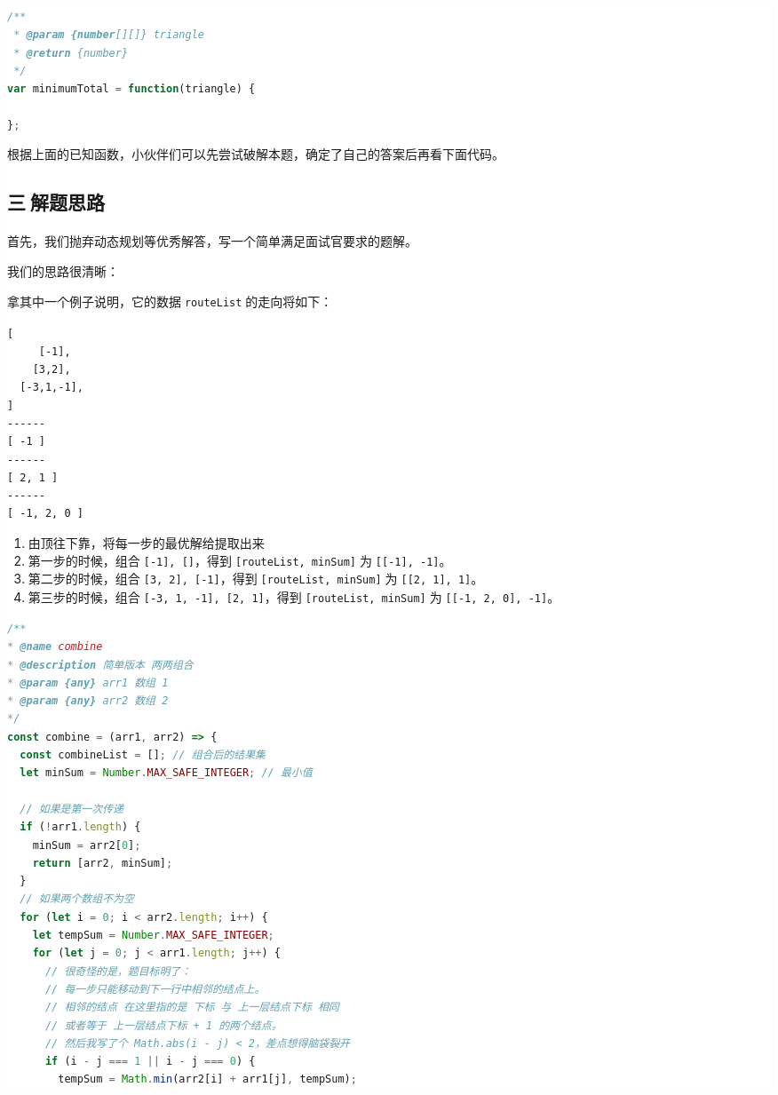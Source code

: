```js
/**
 * @param {number[][]} triangle
 * @return {number}
 */
var minimumTotal = function(triangle) {

};
```

根据上面的已知函数，小伙伴们可以先尝试破解本题，确定了自己的答案后再看下面代码。

## 三 解题思路



首先，我们抛弃动态规划等优秀解答，写一个简单满足面试官要求的题解。

我们的思路很清晰：

拿其中一个例子说明，它的数据 `routeList` 的走向将如下：

```
[
     [-1],
    [3,2],
  [-3,1,-1],
]
------
[ -1 ]      
------      
[ 2, 1 ]    
------      
[ -1, 2, 0 ]
```

1. 由顶往下靠，将每一步的最优解给提取出来
2. 第一步的时候，组合 `[-1], []`，得到 `[routeList, minSum]` 为 `[[-1], -1]`。
3. 第二步的时候，组合 `[3, 2], [-1]`，得到 `[routeList, minSum]` 为 `[[2, 1], 1]`。
4. 第三步的时候，组合 `[-3, 1, -1], [2, 1]`，得到 `[routeList, minSum]` 为 `[[-1, 2, 0], -1]`。

```js
/**
* @name combine
* @description 简单版本 两两组合
* @param {any} arr1 数组 1
* @param {any} arr2 数组 2
*/
const combine = (arr1, arr2) => {
  const combineList = []; // 组合后的结果集
  let minSum = Number.MAX_SAFE_INTEGER; // 最小值

  // 如果是第一次传递
  if (!arr1.length) {
    minSum = arr2[0];
    return [arr2, minSum];
  }
  // 如果两个数组不为空
  for (let i = 0; i < arr2.length; i++) {
    let tempSum = Number.MAX_SAFE_INTEGER;
    for (let j = 0; j < arr1.length; j++) {
      // 很奇怪的是，题目标明了：
      // 每一步只能移动到下一行中相邻的结点上。
      // 相邻的结点 在这里指的是 下标 与 上一层结点下标 相同
      // 或者等于 上一层结点下标 + 1 的两个结点。
      // 然后我写了个 Math.abs(i - j) < 2，差点想得脑袋裂开
      if (i - j === 1 || i - j === 0) {
        tempSum = Math.min(arr2[i] + arr1[j], tempSum);
```